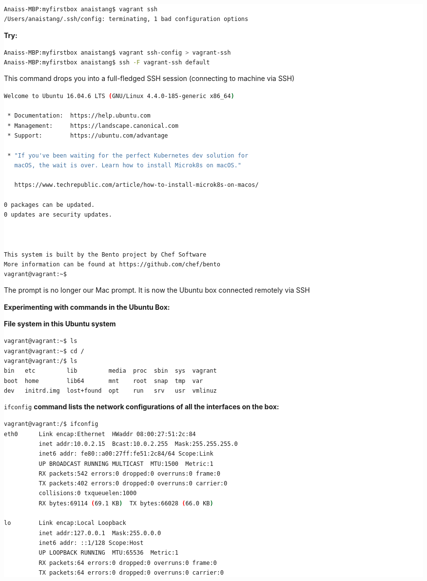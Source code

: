 ```bash
Anaiss-MBP:myfirstbox anaistang$ vagrant ssh
/Users/anaistang/.ssh/config: terminating, 1 bad configuration options
```

**Try:**

```bash
Anaiss-MBP:myfirstbox anaistang$ vagrant ssh-config > vagrant-ssh
Anaiss-MBP:myfirstbox anaistang$ ssh -F vagrant-ssh default
```

This command drops you into a full-fledged SSH session (connecting to machine via SSH)

```bash
Welcome to Ubuntu 16.04.6 LTS (GNU/Linux 4.4.0-185-generic x86_64)

 * Documentation:  https://help.ubuntu.com
 * Management:     https://landscape.canonical.com
 * Support:        https://ubuntu.com/advantage

 * "If you've been waiting for the perfect Kubernetes dev solution for
   macOS, the wait is over. Learn how to install Microk8s on macOS."

   https://www.techrepublic.com/article/how-to-install-microk8s-on-macos/

0 packages can be updated.
0 updates are security updates.



This system is built by the Bento project by Chef Software
More information can be found at https://github.com/chef/bento
vagrant@vagrant:~$ 
```


The prompt is no longer our Mac prompt. It is now the Ubuntu box connected remotely via SSH

**Experimenting with commands in the Ubuntu Box:**

**File system in this Ubuntu system**
```bash
vagrant@vagrant:~$ ls
vagrant@vagrant:~$ cd /
vagrant@vagrant:/$ ls
bin   etc         lib         media  proc  sbin  sys  vagrant
boot  home        lib64       mnt    root  snap  tmp  var
dev   initrd.img  lost+found  opt    run   srv   usr  vmlinuz
```

`ifconfig` **command lists the network configurations of all the interfaces on the box:**
```bash
vagrant@vagrant:/$ ifconfig
eth0      Link encap:Ethernet  HWaddr 08:00:27:51:2c:84  
          inet addr:10.0.2.15  Bcast:10.0.2.255  Mask:255.255.255.0
          inet6 addr: fe80::a00:27ff:fe51:2c84/64 Scope:Link
          UP BROADCAST RUNNING MULTICAST  MTU:1500  Metric:1
          RX packets:542 errors:0 dropped:0 overruns:0 frame:0
          TX packets:402 errors:0 dropped:0 overruns:0 carrier:0
          collisions:0 txqueuelen:1000 
          RX bytes:69114 (69.1 KB)  TX bytes:66028 (66.0 KB)

lo        Link encap:Local Loopback  
          inet addr:127.0.0.1  Mask:255.0.0.0
          inet6 addr: ::1/128 Scope:Host
          UP LOOPBACK RUNNING  MTU:65536  Metric:1
          RX packets:64 errors:0 dropped:0 overruns:0 frame:0
          TX packets:64 errors:0 dropped:0 overruns:0 carrier:0
```